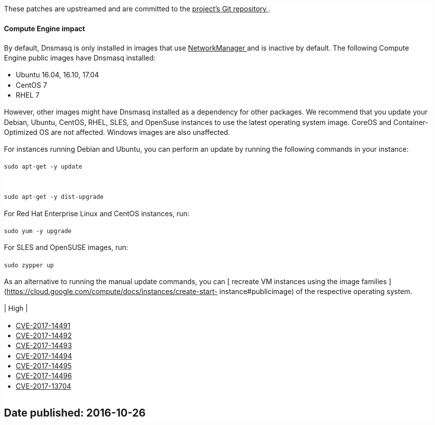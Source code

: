 These patches are upstreamed and are committed to the [ project’s Git
repository ](http://thekelleys.org.uk/gitweb/?p=dnsmasq.git;a=summary) .

####  Compute Engine impact

By default, Dnsmasq is only installed in images that use [ NetworkManager
](https://wikipedia.org/wiki/NetworkManager) and is inactive by default. The
following Compute Engine public images have Dnsmasq installed:

  * Ubuntu 16.04, 16.10, 17.04 
  * CentOS 7 
  * RHEL 7 

However, other images might have Dnsmasq installed as a dependency for other
packages. We recommend that you update your Debian, Ubuntu, CentOS, RHEL,
SLES, and OpenSuse instances to use the latest operating system image. CoreOS
and Container-Optimized OS are not affected. Windows images are also
unaffected.

For instances running Debian and Ubuntu, you can perform an update by running
the following commands in your instance:

    
    
    sudo apt-get -y update
    
    
    sudo apt-get -y dist-upgrade

For Red Hat Enterprise Linux and CentOS instances, run:

    
    
    sudo yum -y upgrade

For SLES and OpenSUSE images, run:

    
    
    sudo zypper up

As an alternative to running the manual update commands, you can [ recreate VM
instances using the image families
](https://cloud.google.com/compute/docs/instances/create-start-
instance#publicimage) of the respective operating system.

|  High  |

  * [ CVE-2017-14491 ](https://cve.mitre.org/cgi-bin/cvename.cgi?name=CVE-2017-14491)
  * [ CVE-2017-14492 ](https://cve.mitre.org/cgi-bin/cvename.cgi?name=CVE-2017-14492)
  * [ CVE-2017-14493 ](https://cve.mitre.org/cgi-bin/cvename.cgi?name=CVE-2017-14493)
  * [ CVE-2017-14494 ](https://cve.mitre.org/cgi-bin/cvename.cgi?name=CVE-2017-14494)
  * [ CVE-2017-14495 ](https://cve.mitre.org/cgi-bin/cvename.cgi?name=CVE-2017-14495)
  * [ CVE-2017-14496 ](https://cve.mitre.org/cgi-bin/cvename.cgi?name=CVE-2017-14496)
  * [ CVE-2017-13704 ](https://cve.mitre.org/cgi-bin/cvename.cgi?name=CVE-2017-13704)

  
  
##  Date published: 2016-10-26
